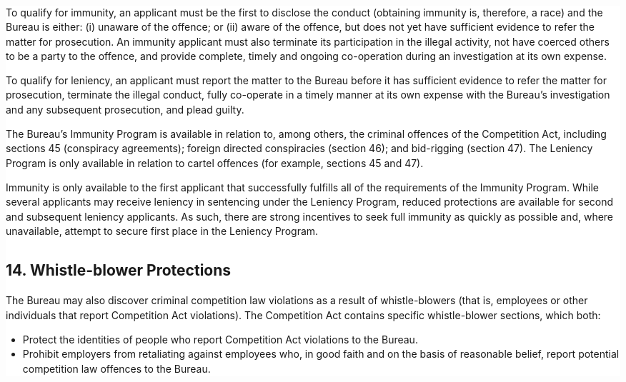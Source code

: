 To qualify for immunity, an applicant must be the first to disclose the conduct \(obtaining immunity is, therefore, a race\) and the Bureau is either: \(i\) unaware of the offence; or \(ii\) aware of the offence, but does not yet have sufficient evidence to refer the matter for prosecution. An immunity applicant must also terminate its participation in the illegal activity, not have coerced others to be a party to the offence, and provide complete, timely and ongoing co-operation during an investigation at its own expense.

To qualify for leniency, an applicant must report the matter to the Bureau before it has sufficient evidence to refer the matter for prosecution, terminate the illegal conduct, fully co-operate in a timely manner at its own expense with the Bureau’s investigation and any subsequent prosecution, and plead guilty.

The Bureau’s Immunity Program is available in relation to, among others, the criminal offences of the Competition Act, including sections 45 \(conspiracy agreements\); foreign directed conspiracies \(section 46\); and bid-rigging \(section 47\). The Leniency Program is only available in relation to cartel offences \(for example, sections 45 and 47\).

Immunity is only available to the first applicant that successfully fulfills all of the requirements of the Immunity Program. While several applicants may receive leniency in sentencing under the Leniency Program, reduced protections are available for second and subsequent leniency applicants. As such, there are strong incentives to seek full immunity as quickly as possible and, where unavailable, attempt to secure first place in the Leniency Program.

## 14. Whistle-blower Protections

The Bureau may also discover criminal competition law violations as a result of whistle-blowers \(that is, employees or other individuals that report Competition Act violations\). The Competition Act contains specific whistle-blower sections, which both:

* Protect the identities of people who report Competition Act violations to the Bureau.
* Prohibit employers from retaliating against employees who, in good faith and on the basis of reasonable belief, report potential competition law offences to the Bureau.

